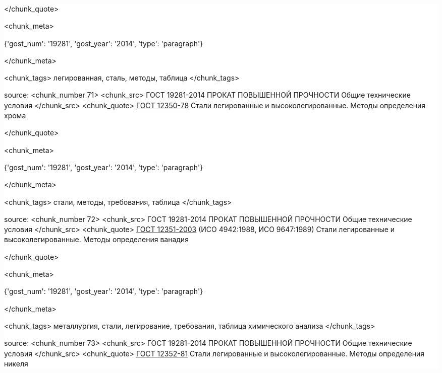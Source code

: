 </chunk_quote>

<chunk_meta>

{'gost_num': '19281', 'gost_year': '2014', 'type': 'paragraph'}

</chunk_meta>

<chunk_tags>
легированная, сталь, методы, таблица
</chunk_tags>

source:
<chunk_number 71>
<chunk_src>
ГОСТ 19281-2014 ПРОКАТ ПОВЫШЕННОЙ ПРОЧНОСТИ Общие технические условия
</chunk_src>
<chunk_quote>
[ГОСТ 12350-78](https://files.stroyinf.ru/Data2/1/4294838/4294838656.htm "ГОСТ 12350-78 Стали легированные и высоколегированные. Методы определения хрома") Стали легированные и высоколегированные. Методы определения хрома

</chunk_quote>

<chunk_meta>

{'gost_num': '19281', 'gost_year': '2014', 'type': 'paragraph'}

</chunk_meta>

<chunk_tags>
стали, методы, требования, таблица
</chunk_tags>

source:
<chunk_number 72>
<chunk_src>
ГОСТ 19281-2014 ПРОКАТ ПОВЫШЕННОЙ ПРОЧНОСТИ Общие технические условия
</chunk_src>
<chunk_quote>
[ГОСТ 12351-2003](https://files.stroyinf.ru/Data2/1/4293855/4293855227.htm "ГОСТ 12351-2003 Стали легированные и высоколегированные. Методы определения ванадия") (ИСО 4942:1988, ИСО 9647:1989) Стали легированные и высоколегированные. Методы определения ванадия

</chunk_quote>

<chunk_meta>

{'gost_num': '19281', 'gost_year': '2014', 'type': 'paragraph'}

</chunk_meta>

<chunk_tags>
металлургия, стали, легирование, требования, таблица химического анализа
</chunk_tags>

source:
<chunk_number 73>
<chunk_src>
ГОСТ 19281-2014 ПРОКАТ ПОВЫШЕННОЙ ПРОЧНОСТИ Общие технические условия
</chunk_src>
<chunk_quote>
[ГОСТ 12352-81](https://files.stroyinf.ru/Data2/1/4294838/4294838654.htm "ГОСТ 12352-81 Стали легированные и высоколегированные. Методы определения никеля") Стали легированные и высоколегированные. Методы определения никеля
